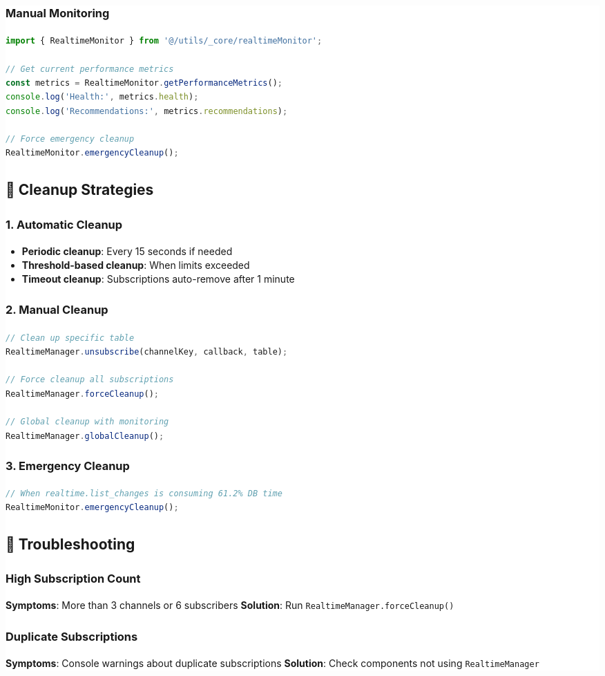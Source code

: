 ### Manual Monitoring

```typescript
import { RealtimeMonitor } from '@/utils/_core/realtimeMonitor';

// Get current performance metrics
const metrics = RealtimeMonitor.getPerformanceMetrics();
console.log('Health:', metrics.health);
console.log('Recommendations:', metrics.recommendations);

// Force emergency cleanup
RealtimeMonitor.emergencyCleanup();
```

## 🧹 Cleanup Strategies

### 1. Automatic Cleanup

- **Periodic cleanup**: Every 15 seconds if needed
- **Threshold-based cleanup**: When limits exceeded
- **Timeout cleanup**: Subscriptions auto-remove after 1 minute

### 2. Manual Cleanup

```typescript
// Clean up specific table
RealtimeManager.unsubscribe(channelKey, callback, table);

// Force cleanup all subscriptions
RealtimeManager.forceCleanup();

// Global cleanup with monitoring
RealtimeManager.globalCleanup();
```

### 3. Emergency Cleanup

```typescript
// When realtime.list_changes is consuming 61.2% DB time
RealtimeMonitor.emergencyCleanup();
```

## 🔧 Troubleshooting

### High Subscription Count

**Symptoms**: More than 3 channels or 6 subscribers
**Solution**: Run `RealtimeManager.forceCleanup()`

### Duplicate Subscriptions

**Symptoms**: Console warnings about duplicate subscriptions
**Solution**: Check components not using `RealtimeManager`
